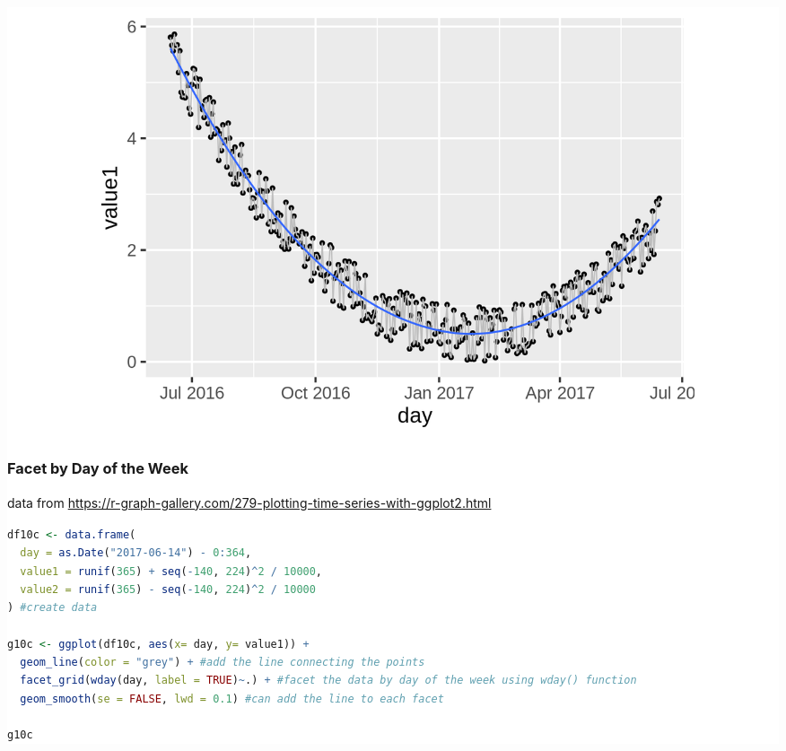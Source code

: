 <img src="guide_through_ggplot_via_example_plots_files/figure-html/unnamed-chunk-28-1.png" width="672" style="display: block; margin: auto;" />


### Facet by Day of the Week
data from https://r-graph-gallery.com/279-plotting-time-series-with-ggplot2.html



```r
df10c <- data.frame(
  day = as.Date("2017-06-14") - 0:364,
  value1 = runif(365) + seq(-140, 224)^2 / 10000,
  value2 = runif(365) - seq(-140, 224)^2 / 10000
) #create data

g10c <- ggplot(df10c, aes(x= day, y= value1)) +
  geom_line(color = "grey") + #add the line connecting the points
  facet_grid(wday(day, label = TRUE)~.) + #facet the data by day of the week using wday() function
  geom_smooth(se = FALSE, lwd = 0.1) #can add the line to each facet

g10c
```
